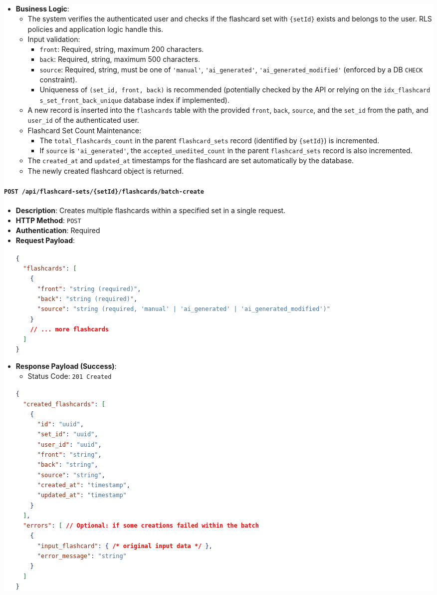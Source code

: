 -   **Business Logic**:
    -   The system verifies the authenticated user and checks if the flashcard set with `{setId}` exists and belongs to the user. RLS policies and application logic handle this.
    -   Input validation:
        -   `front`: Required, string, maximum 200 characters.
        -   `back`: Required, string, maximum 500 characters.
        -   `source`: Required, string, must be one of `'manual'`, `'ai_generated'`, `'ai_generated_modified'` (enforced by a DB `CHECK` constraint).
        -   Uniqueness of `(set_id, front, back)` is recommended (potentially checked by the API or relying on the `idx_flashcards_set_front_back_unique` database index if implemented).
    -   A new record is inserted into the `flashcards` table with the provided `front`, `back`, `source`, and the `set_id` from the path, and `user_id` of the authenticated user.
    -   Flashcard Set Count Maintenance:
        -   The `total_flashcards_count` in the parent `flashcard_sets` record (identified by `{setId}`) is incremented.
        -   If `source` is `'ai_generated'`, the `accepted_unedited_count` in the parent `flashcard_sets` record is also incremented.
    -   The `created_at` and `updated_at` timestamps for the flashcard are set automatically by the database.
    -   The newly created flashcard object is returned.

#### `POST /api/flashcard-sets/{setId}/flashcards/batch-create`

-   **Description**: Creates multiple flashcards within a specified set in a single request.
-   **HTTP Method**: `POST`
-   **Authentication**: Required
-   **Request Payload**:
    ```json
    {
      "flashcards": [
        {
          "front": "string (required)",
          "back": "string (required)",
          "source": "string (required, 'manual' | 'ai_generated' | 'ai_generated_modified')"
        }
        // ... more flashcards
      ]
    }
    ```
-   **Response Payload (Success)**:
    -   Status Code: `201 Created`
    ```json
    {
      "created_flashcards": [
        {
          "id": "uuid",
          "set_id": "uuid",
          "user_id": "uuid",
          "front": "string",
          "back": "string",
          "source": "string",
          "created_at": "timestamp",
          "updated_at": "timestamp"
        }
      ],
      "errors": [ // Optional: if some creations failed within the batch
        {
          "input_flashcard": { /* original input data */ },
          "error_message": "string"
        }
      ]
    }
    ```